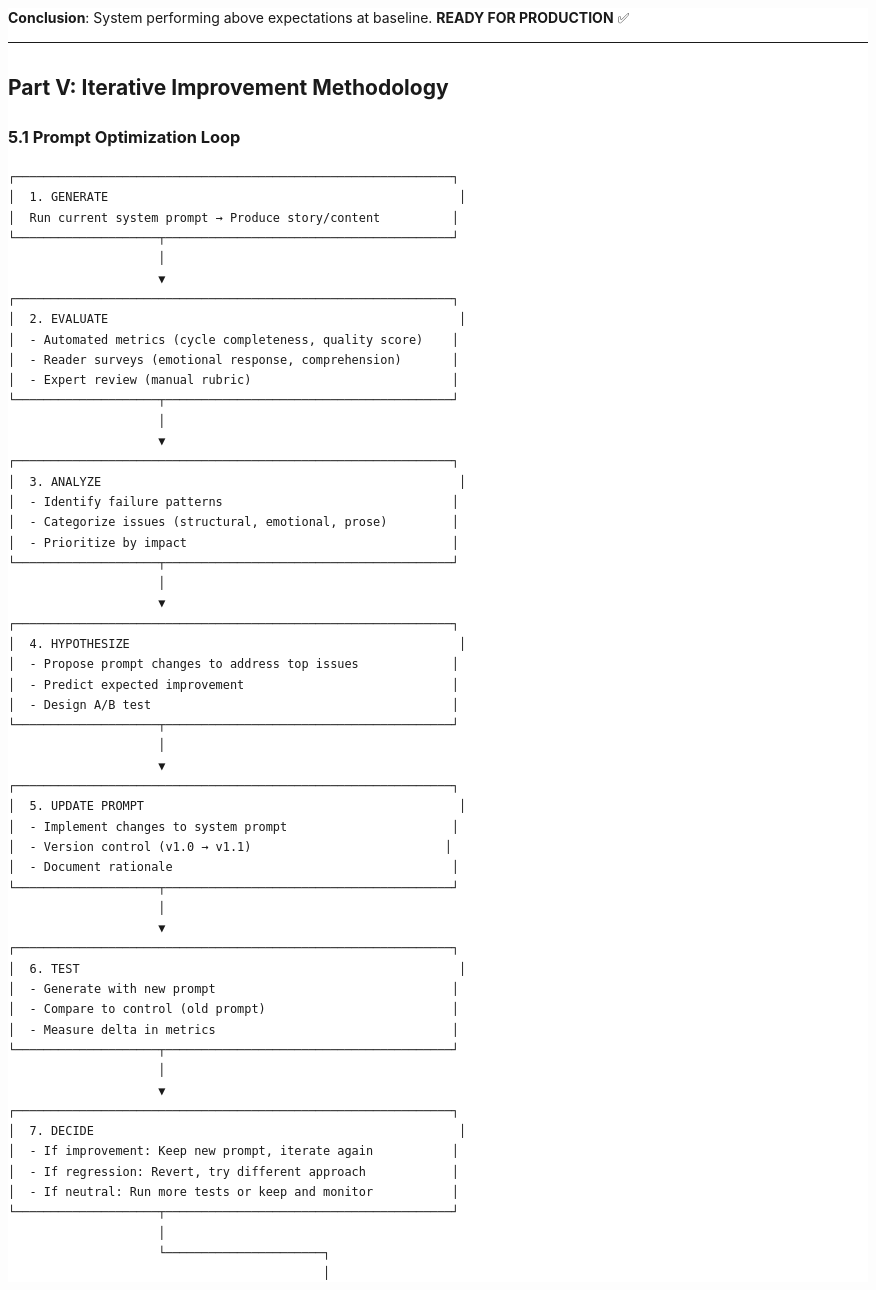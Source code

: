 **Conclusion**: System performing above expectations at baseline. **READY FOR PRODUCTION** ✅

---

## Part V: Iterative Improvement Methodology

### 5.1 Prompt Optimization Loop

```
┌─────────────────────────────────────────────────────────────┐
│  1. GENERATE                                                 │
│  Run current system prompt → Produce story/content          │
└────────────────────┬────────────────────────────────────────┘
                     │
                     ▼
┌─────────────────────────────────────────────────────────────┐
│  2. EVALUATE                                                 │
│  - Automated metrics (cycle completeness, quality score)    │
│  - Reader surveys (emotional response, comprehension)       │
│  - Expert review (manual rubric)                            │
└────────────────────┬────────────────────────────────────────┘
                     │
                     ▼
┌─────────────────────────────────────────────────────────────┐
│  3. ANALYZE                                                  │
│  - Identify failure patterns                                │
│  - Categorize issues (structural, emotional, prose)         │
│  - Prioritize by impact                                     │
└────────────────────┬────────────────────────────────────────┘
                     │
                     ▼
┌─────────────────────────────────────────────────────────────┐
│  4. HYPOTHESIZE                                              │
│  - Propose prompt changes to address top issues             │
│  - Predict expected improvement                             │
│  - Design A/B test                                          │
└────────────────────┬────────────────────────────────────────┘
                     │
                     ▼
┌─────────────────────────────────────────────────────────────┐
│  5. UPDATE PROMPT                                            │
│  - Implement changes to system prompt                       │
│  - Version control (v1.0 → v1.1)                           │
│  - Document rationale                                       │
└────────────────────┬────────────────────────────────────────┘
                     │
                     ▼
┌─────────────────────────────────────────────────────────────┐
│  6. TEST                                                     │
│  - Generate with new prompt                                 │
│  - Compare to control (old prompt)                          │
│  - Measure delta in metrics                                 │
└────────────────────┬────────────────────────────────────────┘
                     │
                     ▼
┌─────────────────────────────────────────────────────────────┐
│  7. DECIDE                                                   │
│  - If improvement: Keep new prompt, iterate again           │
│  - If regression: Revert, try different approach            │
│  - If neutral: Run more tests or keep and monitor           │
└────────────────────┬────────────────────────────────────────┘
                     │
                     └──────────────────────┐
                                            │
```